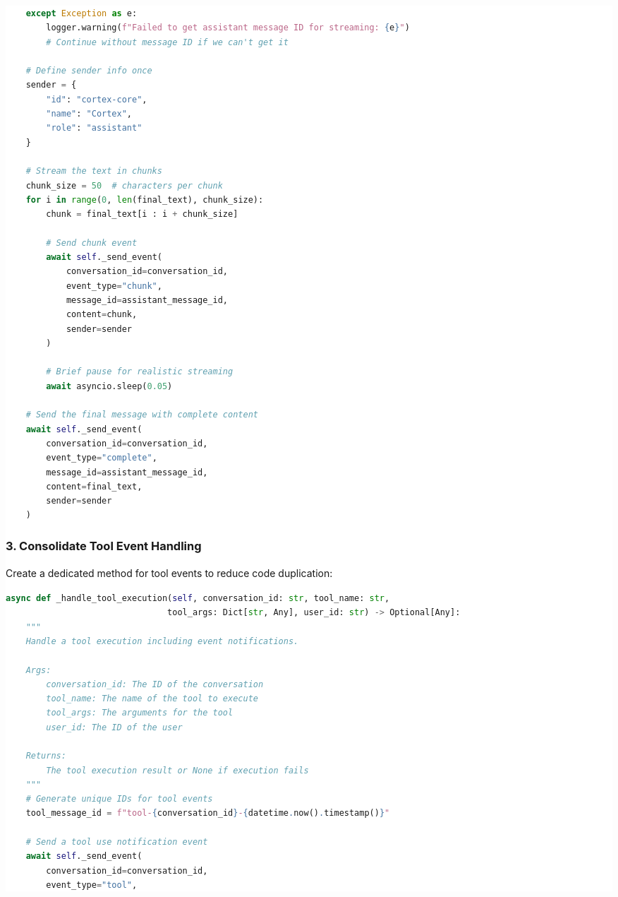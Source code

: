 ```python
    except Exception as e:
        logger.warning(f"Failed to get assistant message ID for streaming: {e}")
        # Continue without message ID if we can't get it
    
    # Define sender info once
    sender = {
        "id": "cortex-core",
        "name": "Cortex",
        "role": "assistant"
    }
    
    # Stream the text in chunks
    chunk_size = 50  # characters per chunk
    for i in range(0, len(final_text), chunk_size):
        chunk = final_text[i : i + chunk_size]
        
        # Send chunk event
        await self._send_event(
            conversation_id=conversation_id,
            event_type="chunk",
            message_id=assistant_message_id,
            content=chunk,
            sender=sender
        )
        
        # Brief pause for realistic streaming
        await asyncio.sleep(0.05)
    
    # Send the final message with complete content
    await self._send_event(
        conversation_id=conversation_id,
        event_type="complete",
        message_id=assistant_message_id,
        content=final_text,
        sender=sender
    )
```

### 3. Consolidate Tool Event Handling

Create a dedicated method for tool events to reduce code duplication:

```python
async def _handle_tool_execution(self, conversation_id: str, tool_name: str, 
                                tool_args: Dict[str, Any], user_id: str) -> Optional[Any]:
    """
    Handle a tool execution including event notifications.

    Args:
        conversation_id: The ID of the conversation
        tool_name: The name of the tool to execute
        tool_args: The arguments for the tool
        user_id: The ID of the user

    Returns:
        The tool execution result or None if execution fails
    """
    # Generate unique IDs for tool events
    tool_message_id = f"tool-{conversation_id}-{datetime.now().timestamp()}"
    
    # Send a tool use notification event
    await self._send_event(
        conversation_id=conversation_id,
        event_type="tool",
```
